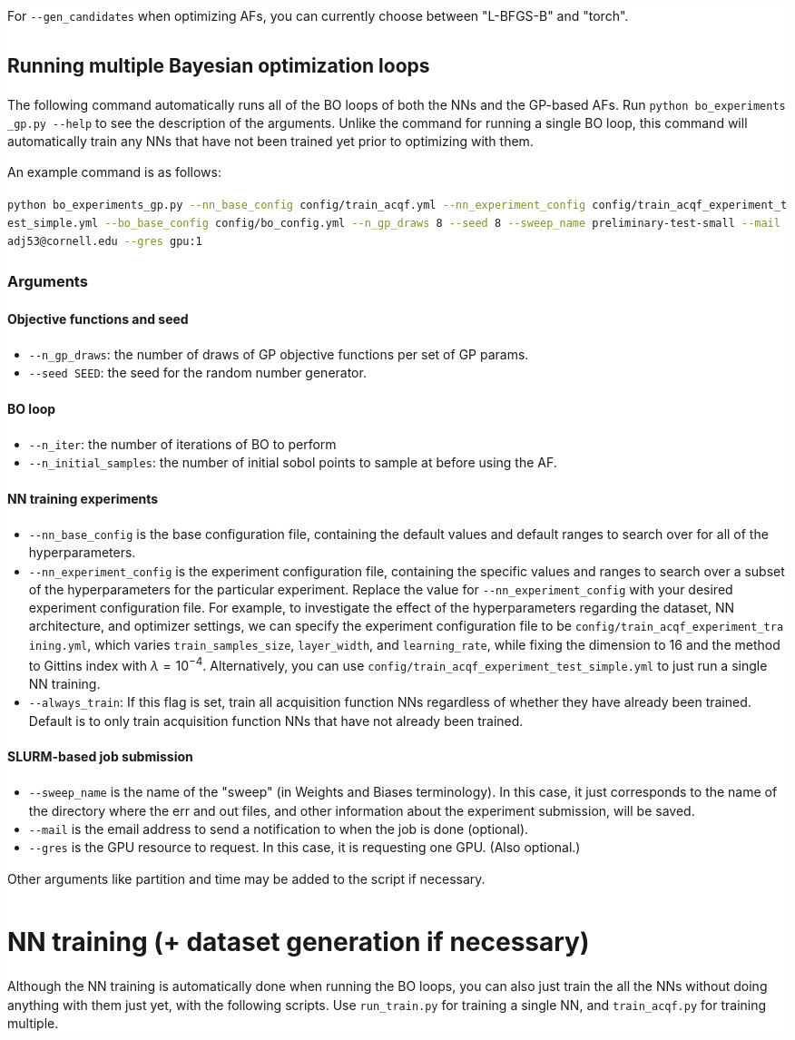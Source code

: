 For `--gen_candidates` when optimizing AFs, you can currently choose between "L-BFGS-B" and "torch".


## Running multiple Bayesian optimization loops
The following command automatically runs all of the BO loops of both the NNs and the GP-based AFs. Run `python bo_experiments_gp.py --help` to see the description of the arguments. Unlike the command for running a single BO loop, this command will automatically train any NNs that have not been trained yet prior to optimizing with them.

An example command is as follows:
```bash
python bo_experiments_gp.py --nn_base_config config/train_acqf.yml --nn_experiment_config config/train_acqf_experiment_test_simple.yml --bo_base_config config/bo_config.yml --n_gp_draws 8 --seed 8 --sweep_name preliminary-test-small --mail adj53@cornell.edu --gres gpu:1
```

### Arguments
#### Objective functions and seed
- `--n_gp_draws`: the number of draws of GP objective functions per set of GP params.
- `--seed SEED`: the seed for the random number generator.

#### BO loop
- `--n_iter`: the number of iterations of BO to perform
- `--n_initial_samples`: the number of initial sobol points to sample at before using the AF.

#### NN training experiments
- `--nn_base_config` is the base configuration file, containing the default values and default ranges to search over for all of the hyperparameters.
- `--nn_experiment_config` is the experiment configuration file, containing the specific values and ranges to search over a subset of the hyperparameters for the particular experiment. Replace the value for `--nn_experiment_config` with your desired experiment configuration file.  For example, to investigate the effect of the hyperparameters regarding the dataset, NN architecture, and optimizer settings, we can specify the experiment configuration file to be `config/train_acqf_experiment_training.yml`, which varies `train_samples_size`, `layer_width`, and `learning_rate`, while fixing the dimension to 16 and the method to Gittins index with $\lambda=10^{-4}$.
Alternatively, you can use `config/train_acqf_experiment_test_simple.yml` to just run a single NN training.
- `--always_train`: If this flag is set, train all acquisition function NNs regardless of whether they have already been trained. Default is to only train acquisition function NNs that have not already been trained.

#### SLURM-based job submission
- `--sweep_name` is the name of the "sweep" (in Weights and Biases terminology). In this case, it just corresponds to the name of the directory where the err and out files, and other information about the experiment submission, will be saved.
- `--mail` is the email address to send a notification to when the job is done (optional).
- `--gres` is the GPU resource to request. In this case, it is requesting one GPU. (Also optional.)

Other arguments like partition and time may be added to the script if necessary.


# NN training (+ dataset generation if necessary)
Although the NN training is automatically done when running the BO loops, you can also just train the all the NNs without doing anything with them just yet, with the following scripts.
Use `run_train.py` for training a single NN, and `train_acqf.py` for training multiple.
